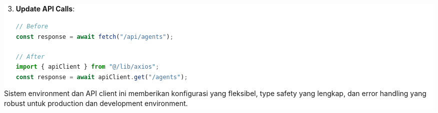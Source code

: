 3. **Update API Calls**:

   ```typescript
   // Before
   const response = await fetch("/api/agents");

   // After
   import { apiClient } from "@/lib/axios";
   const response = await apiClient.get("/agents");
   ```

Sistem environment dan API client ini memberikan konfigurasi yang fleksibel, type safety yang lengkap, dan error handling yang robust untuk production dan development environment.
